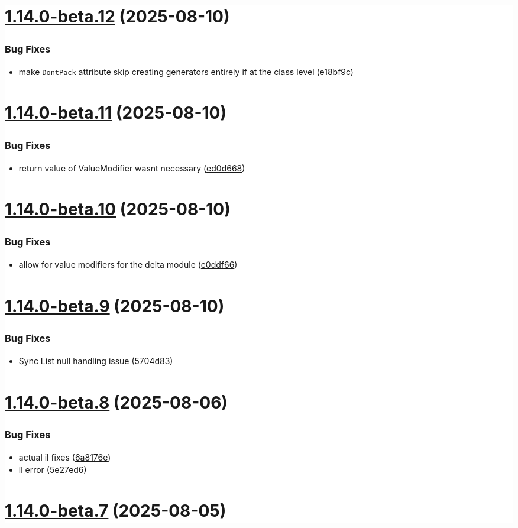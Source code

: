 # [1.14.0-beta.12](https://github.com/PurrNet/PurrNet/compare/v1.14.0-beta.11...v1.14.0-beta.12) (2025-08-10)


### Bug Fixes

* make `DontPack` attribute skip creating generators entirely if at the class level ([e18bf9c](https://github.com/PurrNet/PurrNet/commit/e18bf9c2e77658f33e9d8b1756dffd050306e33e))

# [1.14.0-beta.11](https://github.com/PurrNet/PurrNet/compare/v1.14.0-beta.10...v1.14.0-beta.11) (2025-08-10)


### Bug Fixes

* return value of ValueModifier wasnt necessary ([ed0d668](https://github.com/PurrNet/PurrNet/commit/ed0d668b7ade468ca9024527d7bae92a2c5980d0))

# [1.14.0-beta.10](https://github.com/PurrNet/PurrNet/compare/v1.14.0-beta.9...v1.14.0-beta.10) (2025-08-10)


### Bug Fixes

* allow for value modifiers for the delta module ([c0ddf66](https://github.com/PurrNet/PurrNet/commit/c0ddf665067973d5d28c2c63ad01a4a8c941ce1f))

# [1.14.0-beta.9](https://github.com/PurrNet/PurrNet/compare/v1.14.0-beta.8...v1.14.0-beta.9) (2025-08-10)


### Bug Fixes

* Sync List null handling issue ([5704d83](https://github.com/PurrNet/PurrNet/commit/5704d83add83ced6dbab7138cfb3ea0d8f09fe8e))

# [1.14.0-beta.8](https://github.com/PurrNet/PurrNet/compare/v1.14.0-beta.7...v1.14.0-beta.8) (2025-08-06)


### Bug Fixes

* actual il fixes ([6a8176e](https://github.com/PurrNet/PurrNet/commit/6a8176e99ebb8ae73c7a6cd99d98001cadfe2248))
* il error ([5e27ed6](https://github.com/PurrNet/PurrNet/commit/5e27ed62c9bfdfe0d3644e2e6dd5ae14d09018b7))

# [1.14.0-beta.7](https://github.com/PurrNet/PurrNet/compare/v1.14.0-beta.6...v1.14.0-beta.7) (2025-08-05)

